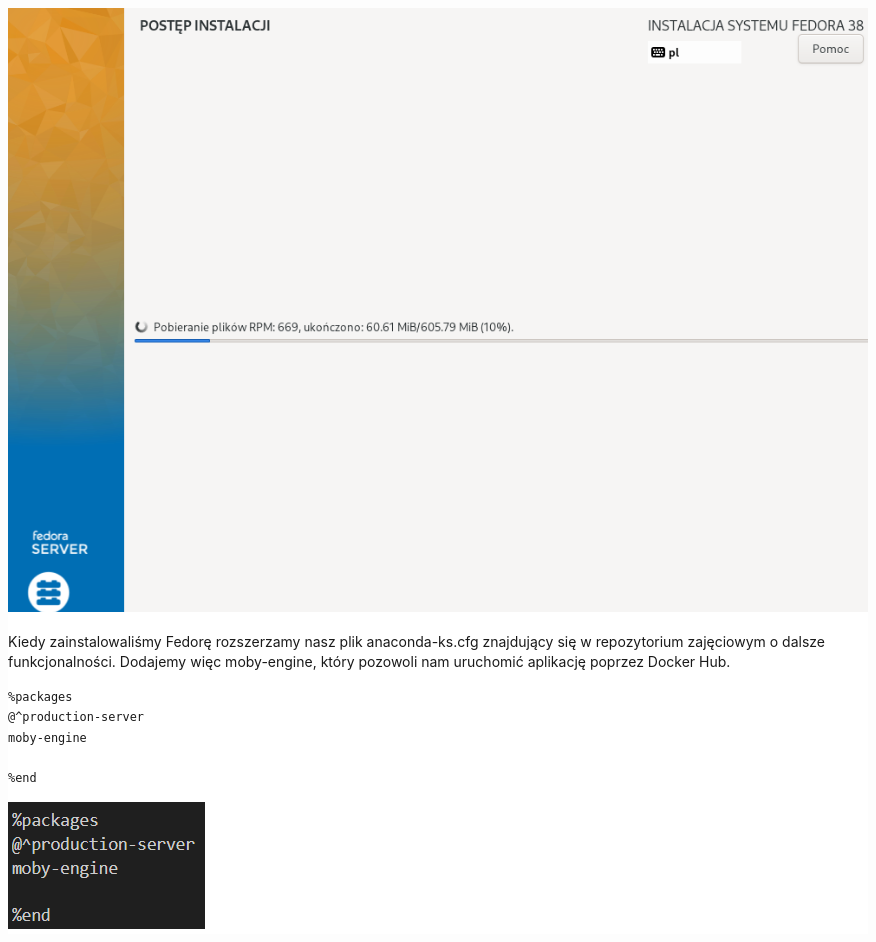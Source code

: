 ![fedorapo](fedora1poanakonda.png)

Kiedy zainstalowaliśmy Fedorę rozszerzamy nasz plik anaconda-ks.cfg znajdujący się w repozytorium zajęciowym o dalsze funkcjonalności.
Dodajemy więc moby-engine, który pozowoli nam uruchomić aplikację poprzez Docker Hub.

```
%packages
@^production-server
moby-engine

%end
```

![moby](moby.png)
